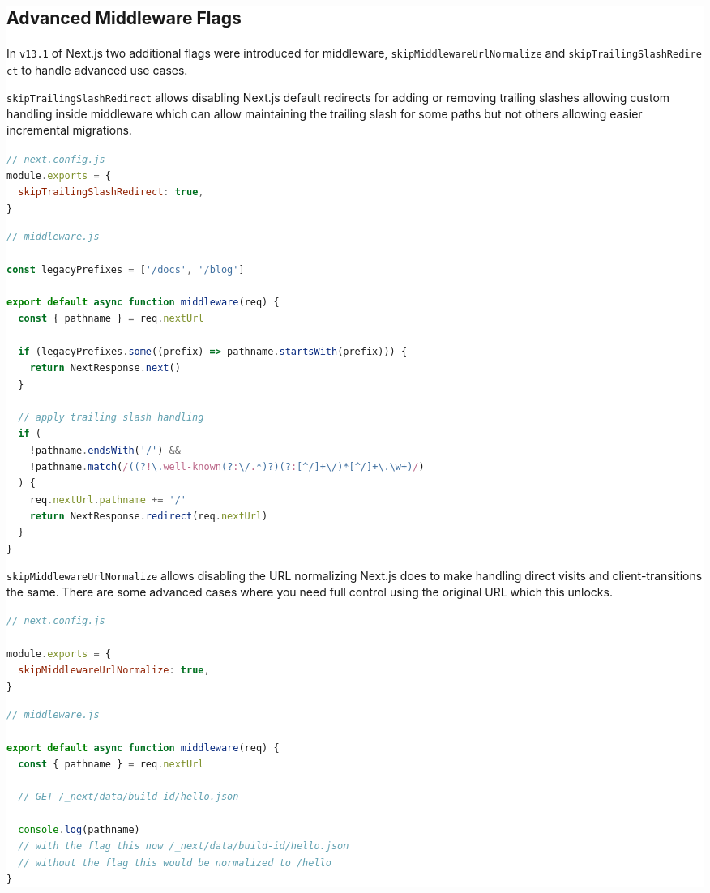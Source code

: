 ## Advanced Middleware Flags

In `v13.1` of Next.js two additional flags were introduced for middleware, `skipMiddlewareUrlNormalize` and `skipTrailingSlashRedirect` to handle advanced use cases.

`skipTrailingSlashRedirect` allows disabling Next.js default redirects for adding or removing trailing slashes allowing custom handling inside middleware which can allow maintaining the trailing slash for some paths but not others allowing easier incremental migrations.

```js
// next.config.js
module.exports = {
  skipTrailingSlashRedirect: true,
}
```

```js
// middleware.js

const legacyPrefixes = ['/docs', '/blog']

export default async function middleware(req) {
  const { pathname } = req.nextUrl

  if (legacyPrefixes.some((prefix) => pathname.startsWith(prefix))) {
    return NextResponse.next()
  }

  // apply trailing slash handling
  if (
    !pathname.endsWith('/') &&
    !pathname.match(/((?!\.well-known(?:\/.*)?)(?:[^/]+\/)*[^/]+\.\w+)/)
  ) {
    req.nextUrl.pathname += '/'
    return NextResponse.redirect(req.nextUrl)
  }
}
```

`skipMiddlewareUrlNormalize` allows disabling the URL normalizing Next.js does to make handling direct visits and client-transitions the same. There are some advanced cases where you need full control using the original URL which this unlocks.

```js
// next.config.js

module.exports = {
  skipMiddlewareUrlNormalize: true,
}
```

```js
// middleware.js

export default async function middleware(req) {
  const { pathname } = req.nextUrl

  // GET /_next/data/build-id/hello.json

  console.log(pathname)
  // with the flag this now /_next/data/build-id/hello.json
  // without the flag this would be normalized to /hello
}
```
